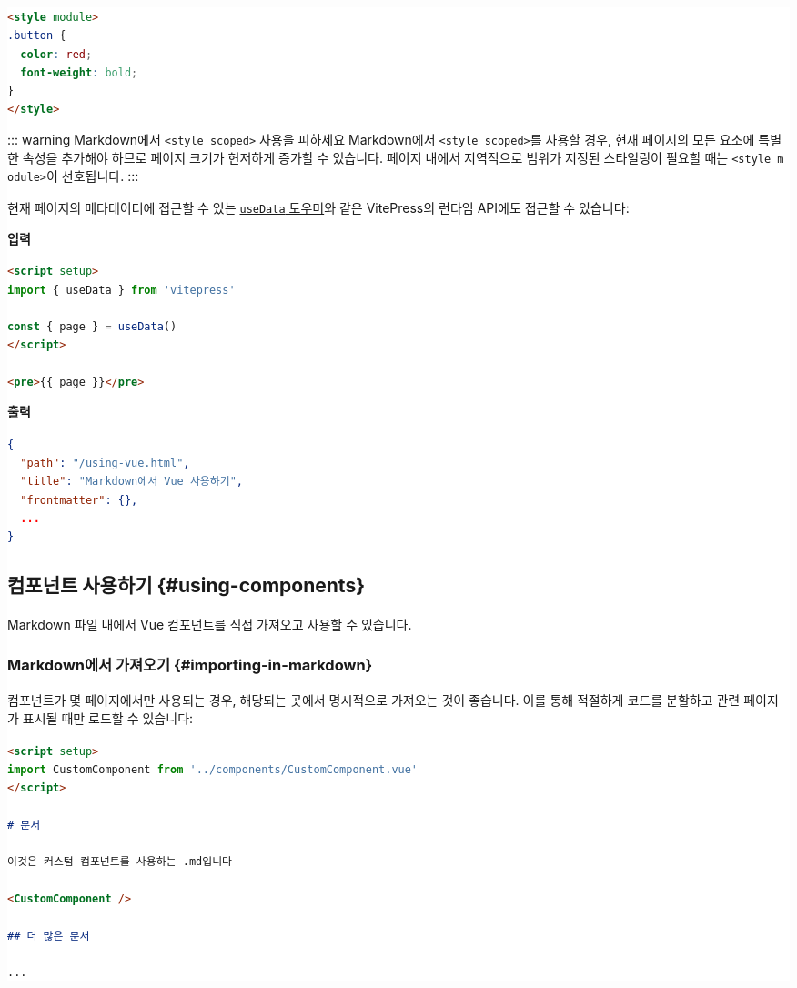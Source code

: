 ```html
<style module>
.button {
  color: red;
  font-weight: bold;
}
</style>
```

::: warning Markdown에서 `<style scoped>` 사용을 피하세요
Markdown에서 `<style scoped>`를 사용할 경우, 현재 페이지의 모든 요소에 특별한 속성을 추가해야 하므로 페이지 크기가 현저하게 증가할 수 있습니다. 페이지 내에서 지역적으로 범위가 지정된 스타일링이 필요할 때는 `<style module>`이 선호됩니다.
:::

현재 페이지의 메타데이터에 접근할 수 있는 [`useData` 도우미](../reference/runtime-api#usedata)와 같은 VitePress의 런타임 API에도 접근할 수 있습니다:

**입력**

```html
<script setup>
import { useData } from 'vitepress'

const { page } = useData()
</script>

<pre>{{ page }}</pre>
```

**출력**

```json
{
  "path": "/using-vue.html",
  "title": "Markdown에서 Vue 사용하기",
  "frontmatter": {},
  ...
}
```

## 컴포넌트 사용하기 {#using-components}

Markdown 파일 내에서 Vue 컴포넌트를 직접 가져오고 사용할 수 있습니다.

### Markdown에서 가져오기 {#importing-in-markdown}

컴포넌트가 몇 페이지에서만 사용되는 경우, 해당되는 곳에서 명시적으로 가져오는 것이 좋습니다. 이를 통해 적절하게 코드를 분할하고 관련 페이지가 표시될 때만 로드할 수 있습니다:

```md
<script setup>
import CustomComponent from '../components/CustomComponent.vue'
</script>

# 문서

이것은 커스텀 컴포넌트를 사용하는 .md입니다

<CustomComponent />

## 더 많은 문서

...
```
